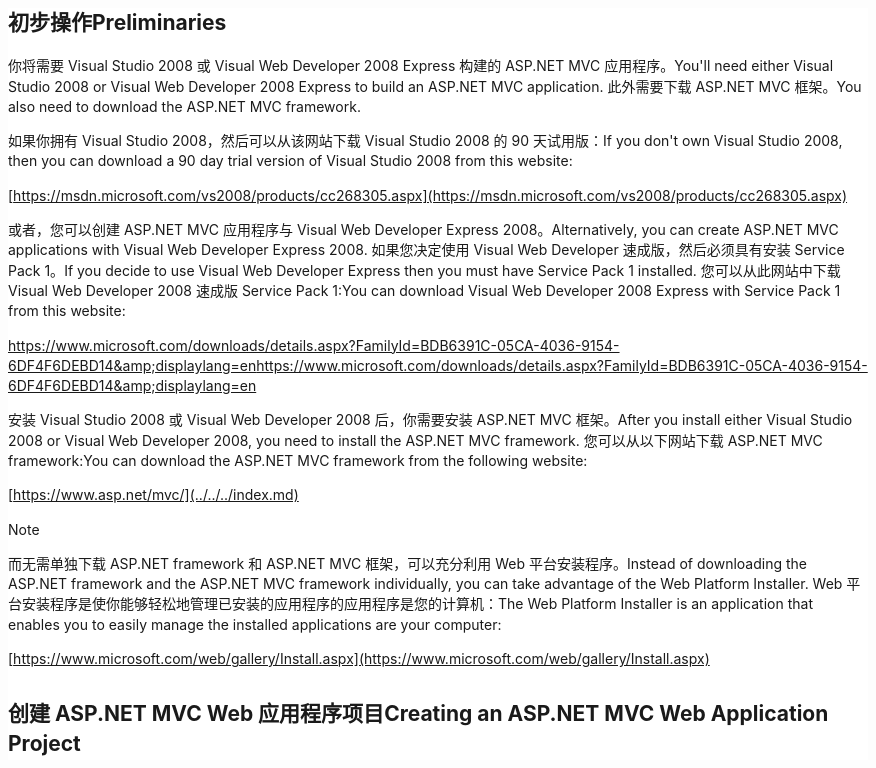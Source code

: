 ## <a name="preliminaries"></a><span data-ttu-id="0b6d9-132">初步操作</span><span class="sxs-lookup"><span data-stu-id="0b6d9-132">Preliminaries</span></span>

<span data-ttu-id="0b6d9-133">你将需要 Visual Studio 2008 或 Visual Web Developer 2008 Express 构建的 ASP.NET MVC 应用程序。</span><span class="sxs-lookup"><span data-stu-id="0b6d9-133">You'll need either Visual Studio 2008 or Visual Web Developer 2008 Express to build an ASP.NET MVC application.</span></span> <span data-ttu-id="0b6d9-134">此外需要下载 ASP.NET MVC 框架。</span><span class="sxs-lookup"><span data-stu-id="0b6d9-134">You also need to download the ASP.NET MVC framework.</span></span>

<span data-ttu-id="0b6d9-135">如果你拥有 Visual Studio 2008，然后可以从该网站下载 Visual Studio 2008 的 90 天试用版：</span><span class="sxs-lookup"><span data-stu-id="0b6d9-135">If you don't own Visual Studio 2008, then you can download a 90 day trial version of Visual Studio 2008 from this website:</span></span>

[https://msdn.microsoft.com/vs2008/products/cc268305.aspx](https://msdn.microsoft.com/vs2008/products/cc268305.aspx)

<span data-ttu-id="0b6d9-136">或者，您可以创建 ASP.NET MVC 应用程序与 Visual Web Developer Express 2008。</span><span class="sxs-lookup"><span data-stu-id="0b6d9-136">Alternatively, you can create ASP.NET MVC applications with Visual Web Developer Express 2008.</span></span> <span data-ttu-id="0b6d9-137">如果您决定使用 Visual Web Developer 速成版，然后必须具有安装 Service Pack 1。</span><span class="sxs-lookup"><span data-stu-id="0b6d9-137">If you decide to use Visual Web Developer Express then you must have Service Pack 1 installed.</span></span> <span data-ttu-id="0b6d9-138">您可以从此网站中下载 Visual Web Developer 2008 速成版 Service Pack 1:</span><span class="sxs-lookup"><span data-stu-id="0b6d9-138">You can download Visual Web Developer 2008 Express with Service Pack 1 from this website:</span></span>

[<span data-ttu-id="0b6d9-139">https://www.microsoft.com/downloads/details.aspx?FamilyId=BDB6391C-05CA-4036-9154-6DF4F6DEBD14&amp;displaylang=en</span><span class="sxs-lookup"><span data-stu-id="0b6d9-139">https://www.microsoft.com/downloads/details.aspx?FamilyId=BDB6391C-05CA-4036-9154-6DF4F6DEBD14&amp;displaylang=en</span></span>](https://www.microsoft.com/downloads/details.aspx?FamilyId=BDB6391C-05CA-4036-9154-6DF4F6DEBD14&amp;displaylang=en)

<span data-ttu-id="0b6d9-140">安装 Visual Studio 2008 或 Visual Web Developer 2008 后，你需要安装 ASP.NET MVC 框架。</span><span class="sxs-lookup"><span data-stu-id="0b6d9-140">After you install either Visual Studio 2008 or Visual Web Developer 2008, you need to install the ASP.NET MVC framework.</span></span> <span data-ttu-id="0b6d9-141">您可以从以下网站下载 ASP.NET MVC framework:</span><span class="sxs-lookup"><span data-stu-id="0b6d9-141">You can download the ASP.NET MVC framework from the following website:</span></span>

[https://www.asp.net/mvc/](../../../index.md)

> [!NOTE] 
> 
> <span data-ttu-id="0b6d9-142">而无需单独下载 ASP.NET framework 和 ASP.NET MVC 框架，可以充分利用 Web 平台安装程序。</span><span class="sxs-lookup"><span data-stu-id="0b6d9-142">Instead of downloading the ASP.NET framework and the ASP.NET MVC framework individually, you can take advantage of the Web Platform Installer.</span></span> <span data-ttu-id="0b6d9-143">Web 平台安装程序是使你能够轻松地管理已安装的应用程序的应用程序是您的计算机：</span><span class="sxs-lookup"><span data-stu-id="0b6d9-143">The Web Platform Installer is an application that enables you to easily manage the installed applications are your computer:</span></span>
> 
> [https://www.microsoft.com/web/gallery/Install.aspx](https://www.microsoft.com/web/gallery/Install.aspx)

## <a name="creating-an-aspnet-mvc-web-application-project"></a><span data-ttu-id="0b6d9-144">创建 ASP.NET MVC Web 应用程序项目</span><span class="sxs-lookup"><span data-stu-id="0b6d9-144">Creating an ASP.NET MVC Web Application Project</span></span>
